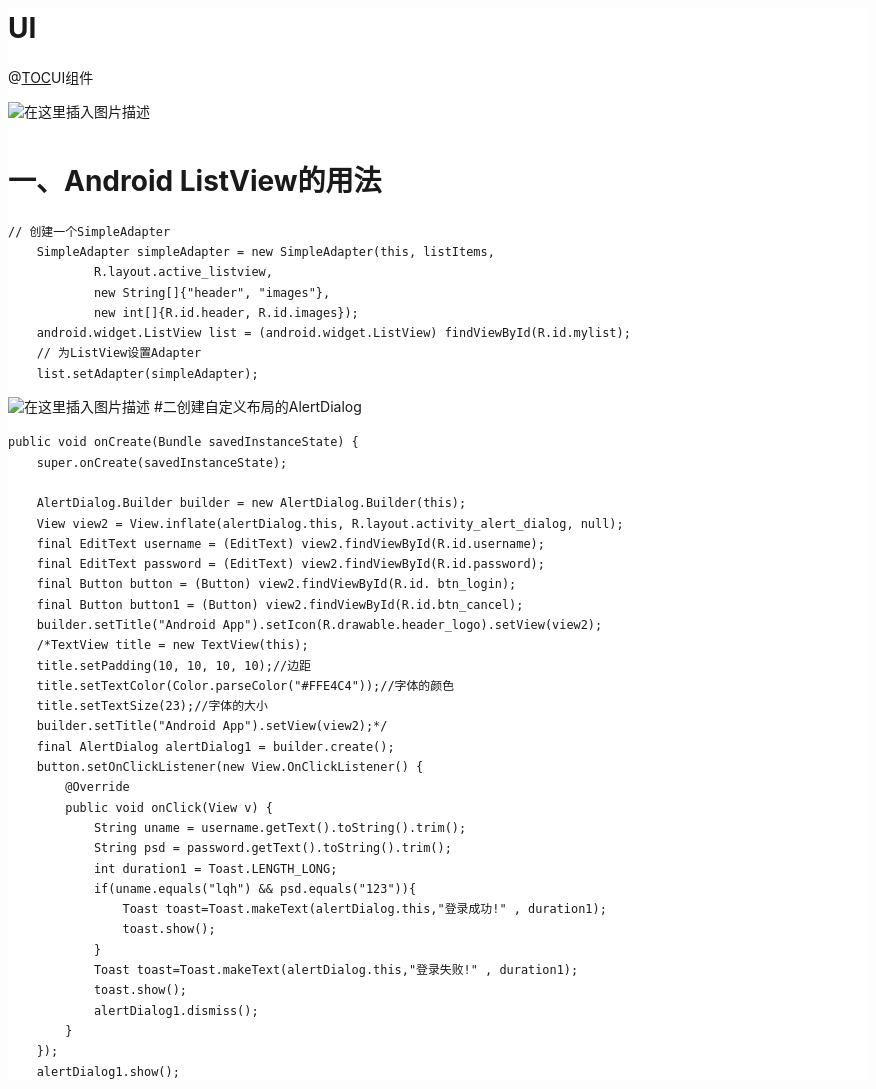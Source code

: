 # UI
@[TOC](UI组件)UI组件

![在这里插入图片描述](https://img-blog.csdnimg.cn/20190331224310428.png?x-oss-process=image/watermark,type_ZmFuZ3poZW5naGVpdGk,shadow_10,text_aHR0cHM6Ly9ibG9nLmNzZG4ubmV0L3FxXzQxNTg1ODAx,size_16,color_FFFFFF,t_70)
# 一、Android ListView的用法

    // 创建一个SimpleAdapter
        SimpleAdapter simpleAdapter = new SimpleAdapter(this, listItems,
                R.layout.active_listview,
                new String[]{"header", "images"},
                new int[]{R.id.header, R.id.images});
        android.widget.ListView list = (android.widget.ListView) findViewById(R.id.mylist);
        // 为ListView设置Adapter
        list.setAdapter(simpleAdapter);
        

![在这里插入图片描述](https://img-blog.csdnimg.cn/20190331224341584.png?x-oss-process=image/watermark,type_ZmFuZ3poZW5naGVpdGk,shadow_10,text_aHR0cHM6Ly9ibG9nLmNzZG4ubmV0L3FxXzQxNTg1ODAx,size_16,color_FFFFFF,t_70)
#二创建自定义布局的AlertDialog


    public void onCreate(Bundle savedInstanceState) {
        super.onCreate(savedInstanceState);

        AlertDialog.Builder builder = new AlertDialog.Builder(this);
        View view2 = View.inflate(alertDialog.this, R.layout.activity_alert_dialog, null);
        final EditText username = (EditText) view2.findViewById(R.id.username);
        final EditText password = (EditText) view2.findViewById(R.id.password);
        final Button button = (Button) view2.findViewById(R.id. btn_login);
        final Button button1 = (Button) view2.findViewById(R.id.btn_cancel);
        builder.setTitle("Android App").setIcon(R.drawable.header_logo).setView(view2);
        /*TextView title = new TextView(this);
        title.setPadding(10, 10, 10, 10);//边距
        title.setTextColor(Color.parseColor("#FFE4C4"));//字体的颜色
        title.setTextSize(23);//字体的大小
        builder.setTitle("Android App").setView(view2);*/
        final AlertDialog alertDialog1 = builder.create();
        button.setOnClickListener(new View.OnClickListener() {
            @Override
            public void onClick(View v) {
                String uname = username.getText().toString().trim();
                String psd = password.getText().toString().trim();
                int duration1 = Toast.LENGTH_LONG;
                if(uname.equals("lqh") && psd.equals("123")){
                    Toast toast=Toast.makeText(alertDialog.this,"登录成功!" , duration1);
                    toast.show();
                }
                Toast toast=Toast.makeText(alertDialog.this,"登录失败!" , duration1);
                toast.show();
                alertDialog1.dismiss();
            }
        });
        alertDialog1.show();
